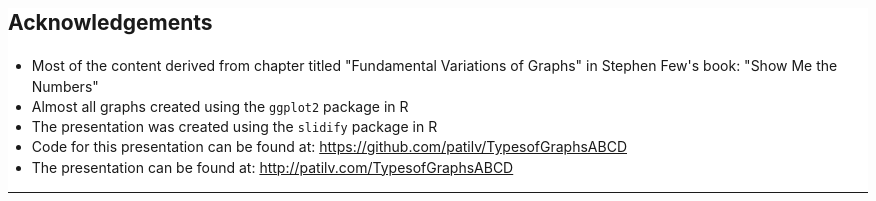 ## Acknowledgements


* Most of the content derived from chapter titled "Fundamental Variations of Graphs" in Stephen Few's book: "Show Me the Numbers" 
* Almost all graphs created using the `ggplot2` package in R
* The presentation was created using the `slidify` package in R  
* Code for this presentation can be found at: https://github.com/patilv/TypesofGraphsABCD
* The presentation can be found at: http://patilv.com/TypesofGraphsABCD

---
